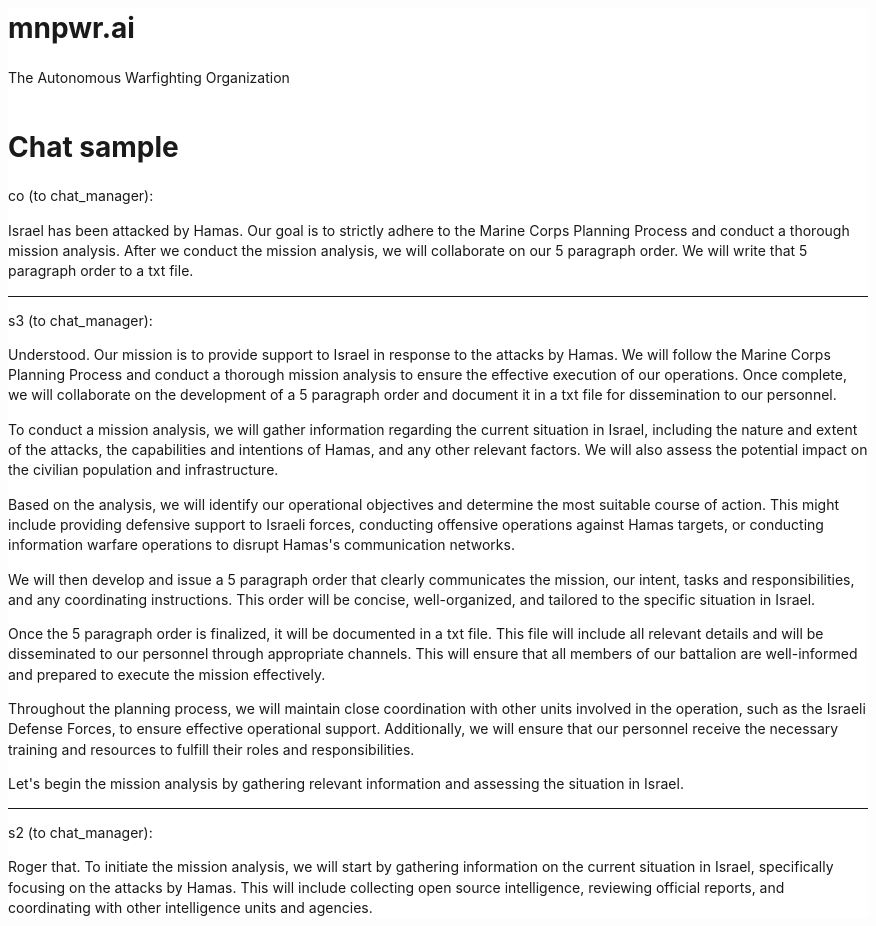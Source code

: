 # mnpwr.ai

The Autonomous Warfighting Organization

# Chat sample

co (to chat_manager):

Israel has been attacked by Hamas. Our goal is to strictly adhere to the Marine Corps Planning Process and conduct a thorough mission analysis. After we conduct the mission analysis, we will collaborate on our 5 paragraph order. We will write that 5 paragraph order to a txt file.

---

s3 (to chat_manager):

Understood. Our mission is to provide support to Israel in response to the attacks by Hamas. We will follow the Marine Corps Planning Process and conduct a thorough mission analysis to ensure the effective execution of our operations. Once complete, we will collaborate on the development of a 5 paragraph order and document it in a txt file for dissemination to our personnel.

To conduct a mission analysis, we will gather information regarding the current situation in Israel, including the nature and extent of the attacks, the capabilities and intentions of Hamas, and any other relevant factors. We will also assess the potential impact on the civilian population and infrastructure.

Based on the analysis, we will identify our operational objectives and determine the most suitable course of action. This might include providing defensive support to Israeli forces, conducting offensive operations against Hamas targets, or conducting information warfare operations to disrupt Hamas's communication networks.

We will then develop and issue a 5 paragraph order that clearly communicates the mission, our intent, tasks and responsibilities, and any coordinating instructions. This order will be concise, well-organized, and tailored to the specific situation in Israel.

Once the 5 paragraph order is finalized, it will be documented in a txt file. This file will include all relevant details and will be disseminated to our personnel through appropriate channels. This will ensure that all members of our battalion are well-informed and prepared to execute the mission effectively.

Throughout the planning process, we will maintain close coordination with other units involved in the operation, such as the Israeli Defense Forces, to ensure effective operational support. Additionally, we will ensure that our personnel receive the necessary training and resources to fulfill their roles and responsibilities.

Let's begin the mission analysis by gathering relevant information and assessing the situation in Israel.

---

s2 (to chat_manager):

Roger that. To initiate the mission analysis, we will start by gathering information on the current situation in Israel, specifically focusing on the attacks by Hamas. This will include collecting open source intelligence, reviewing official reports, and coordinating with other intelligence units and agencies.
